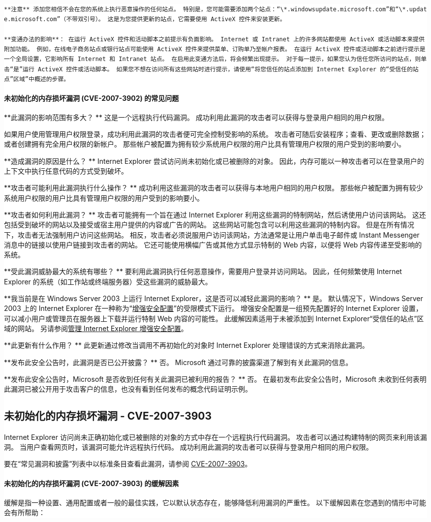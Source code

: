    **注意** 添加您相信不会在您的系统上执行恶意操作的任何站点。 特别是，您可能需要添加两个站点：“\*.windowsupdate.microsoft.com”和“\*.update.microsoft.com”（不带双引号）。 这是为您提供更新的站点，它需要使用 ActiveX 控件来安装更新。

    **变通办法的影响**： 在运行 ActiveX 控件和活动脚本之前提示有负面影响。 Internet 或 Intranet 上的许多网站都使用 ActiveX 或活动脚本来提供附加功能。 例如，在线电子商务站点或银行站点可能使用 ActiveX 控件来提供菜单、订购单乃至帐户报表。 在运行 ActiveX 控件或活动脚本之前进行提示是一个全局设置，它影响所有 Internet 和 Intranet 站点。 在启用此变通方法后，将会频繁出现提示。 对于每一提示，如果您认为信任您所访问的站点，则单击“是”运行 ActiveX 控件或活动脚本。 如果您不想在访问所有这些网站时进行提示，请使用“将您信任的站点添加到 Internet Explorer 的“受信任的站点”区域”中概述的步骤。

#### 未初始化的内存损坏漏洞 (CVE-2007-3902) 的常见问题

**此漏洞的影响范围有多大？ **
这是一个远程执行代码漏洞。 成功利用此漏洞的攻击者可以获得与登录用户相同的用户权限。

如果用户使用管理用户权限登录，成功利用此漏洞的攻击者便可完全控制受影响的系统。 攻击者可随后安装程序；查看、更改或删除数据；或者创建拥有完全用户权限的新帐户。 那些帐户被配置为拥有较少系统用户权限的用户比具有管理用户权限的用户受到的影响要小。

**造成漏洞的原因是什么？ **
Internet Explorer 尝试访问尚未初始化或已被删除的对象。 因此，内存可能以一种攻击者可以在登录用户的上下文中执行任意代码的方式受到破坏。

**攻击者可能利用此漏洞执行什么操作？ **
成功利用这些漏洞的攻击者可以获得与本地用户相同的用户权限。 那些帐户被配置为拥有较少系统用户权限的用户比具有管理用户权限的用户受到的影响要小。

**攻击者如何利用此漏洞？ **
攻击者可能拥有一个旨在通过 Internet Explorer 利用这些漏洞的特制网站，然后诱使用户访问该网站。 这还包括受到破坏的网站以及接受或宿主用户提供的内容或广告的网站。 这些网站可能包含可以利用这些漏洞的特制内容。 但是在所有情况下，攻击者无法强制用户访问这些网站。 相反，攻击者必须说服用户访问该网站，方法通常是让用户单击电子邮件或 Instant Messenger 消息中的链接以使用户链接到攻击者的网站。 它还可能使用横幅广告或其他方式显示特制的 Web 内容，以便将 Web 内容传递至受影响的系统。

**受此漏洞威胁最大的系统有哪些？ **
要利用此漏洞执行任何恶意操作，需要用户登录并访问网站。 因此，任何频繁使用 Internet Explorer 的系统（如工作站或终端服务器）受这些漏洞的威胁最大。

**我当前是在 Windows Server 2003 上运行 Internet Explorer，这是否可以减轻此漏洞的影响？ **
是。 默认情况下，Windows Server 2003 上的 Internet Explorer 在一种称为“[增强安全配置](http://go.microsoft.com/fwlink/?linkid=92039)”的受限模式下运行。 增强安全配置是一组预先配置好的 Internet Explorer 设置，可以减小用户或管理员在服务器上下载并运行特制 Web 内容的可能性。 此缓解因素适用于未被添加到 Internet Explorer“受信任的站点”区域的网站。 另请参阅[管理 Internet Explorer 增强安全配置](http://go.microsoft.com/fwlink/?linkid=92055)。

**此更新有什么作用？ **
此更新通过修改当调用不再初始化的对象时 Internet Explorer 处理错误的方式来消除此漏洞。

**发布此安全公告时，此漏洞是否已公开披露？ **
否。 Microsoft 通过可靠的披露渠道了解到有关此漏洞的信息。

**发布此安全公告时，Microsoft 是否收到任何有关此漏洞已被利用的报告？ **
否。 在最初发布此安全公告时，Microsoft 未收到任何表明此漏洞已被公开用于攻击客户的信息，也没有看到任何发布的概念代码证明示例。

未初始化的内存损坏漏洞 - CVE-2007-3903
--------------------------------------

<span></span>
Internet Explorer 访问尚未正确初始化或已被删除的对象的方式中存在一个远程执行代码漏洞。 攻击者可以通过构建特制的网页来利用该漏洞。 当用户查看网页时，该漏洞可能允许远程执行代码。 成功利用此漏洞的攻击者可以获得与登录用户相同的用户权限。

要在“常见漏洞和披露”列表中以标准条目查看此漏洞，请参阅 [CVE-2007-3903](http://www.cve.mitre.org/cgi-bin/cvename.cgi?name=cve-2007-3903)。

#### 未初始化的内存损坏漏洞 (CVE-2007-3903) 的缓解因素

缓解是指一种设置、通用配置或者一般的最佳实践，它以默认状态存在，能够降低利用漏洞的严重性。 以下缓解因素在您遇到的情形中可能会有所帮助：
